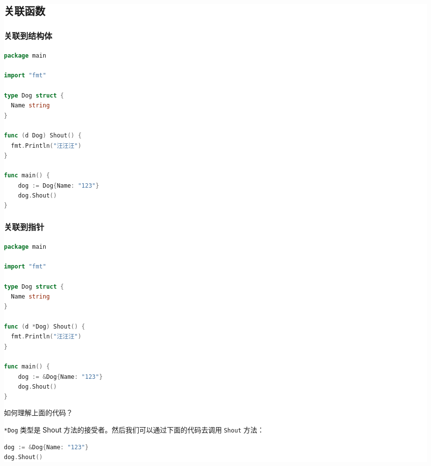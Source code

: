 ## 关联函数

### 关联到结构体

<div class="run"></div>

```go
package main

import "fmt"

type Dog struct {
  Name string
}

func (d Dog) Shout() {
  fmt.Println("汪汪汪")
}

func main() {
    dog := Dog{Name: "123"}
    dog.Shout()
}
```

### 关联到指针

<div class="run"></div>

```go
package main

import "fmt"

type Dog struct {
  Name string
}

func (d *Dog) Shout() {
  fmt.Println("汪汪汪")
}

func main() {
    dog := &Dog{Name: "123"}
    dog.Shout()
}
```

<div class="ask">如何理解上面的代码？</div>

`*Dog` 类型是 Shout 方法的接受者。然后我们可以通过下面的代码去调用 `Shout` 方法：

```go
dog := &Dog{Name: "123"}
dog.Shout()
```
